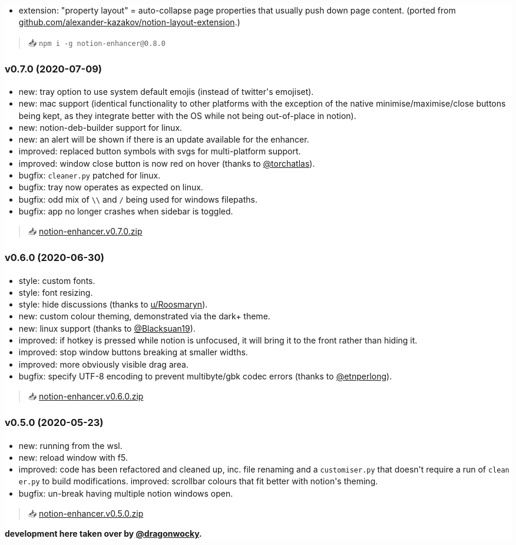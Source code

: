 - extension: "property layout" = auto-collapse page properties that usually push down page content. (ported from [github.com/alexander-kazakov/notion-layout-extension](https://github.com/alexander-kazakov/notion-layout-extension).)

> 📥 `npm i -g notion-enhancer@0.8.0`

### v0.7.0 (2020-07-09)

- new: tray option to use system default emojis (instead of twitter's emojiset).
- new: mac support (identical functionality to other platforms with the
  exception of the native minimise/maximise/close buttons being kept, as they integrate
  better with the OS while not being out-of-place in notion).
- new: notion-deb-builder support for linux.
- new: an alert will be shown if there is an update available for the enhancer.
- improved: replaced button symbols with svgs for multi-platform support.
- improved: window close button is now red on hover (thanks to [@torchatlas](https://github.com/torchatlas)).
- bugfix: `cleaner.py` patched for linux.
- bugfix: tray now operates as expected on linux.
- bugfix: odd mix of `\\` and `/` being used for windows filepaths.
- bugfix: app no longer crashes when sidebar is toggled.

> 📥 [notion-enhancer.v0.7.0.zip](https://github.com/dragonwocky/notion-enhancer/archive/v0.7.0.zip)

### v0.6.0 (2020-06-30)

- style: custom fonts.
- style: font resizing.
- style: hide discussions (thanks to [u/Roosmaryn](https://www.reddit.com/user/Roosmaryn/)).
- new: custom colour theming, demonstrated via the dark+ theme.
- new: linux support (thanks to [@Blacksuan19](https://github.com/Blacksuan19)).
- improved: if hotkey is pressed while notion is unfocused, it will bring it to the front rather than hiding it.
- improved: stop window buttons breaking at smaller widths.
- improved: more obviously visible drag area.
- bugfix: specify UTF-8 encoding to prevent multibyte/gbk codec errors (thanks to [@etnperlong](https://github.com/etnperlong)).

> 📥 [notion-enhancer.v0.6.0.zip](https://github.com/dragonwocky/notion-enhancer/archive/v0.6.0.zip)

### v0.5.0 (2020-05-23)

- new: running from the wsl.
- new: reload window with f5.
- improved: code has been refactored and cleaned up,
  inc. file renaming and a `customiser.py` that doesn't require
  a run of `cleaner.py` to build modifications.
  improved: scrollbar colours that fit better with notion's theming.
- bugfix: un-break having multiple notion windows open.

> 📥 [notion-enhancer.v0.5.0.zip](https://github.com/dragonwocky/notion-enhancer/archive/v0.5.0.zip)

**development here taken over by [@dragonwocky](https://github.com/dragonwocky).**
